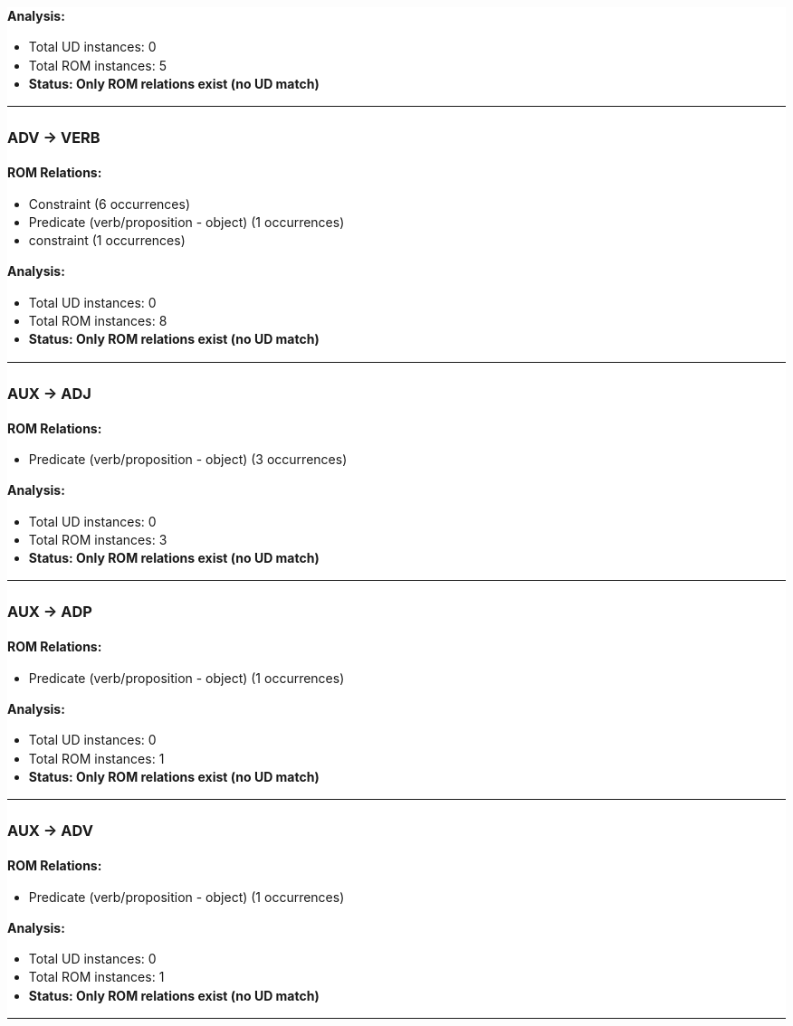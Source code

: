**Analysis:**
- Total UD instances: 0
- Total ROM instances: 5
- **Status: Only ROM relations exist (no UD match)**

---

### ADV → VERB

**ROM Relations:**
- Constraint (6 occurrences)
- Predicate (verb/proposition - object) (1 occurrences)
- constraint (1 occurrences)

**Analysis:**
- Total UD instances: 0
- Total ROM instances: 8
- **Status: Only ROM relations exist (no UD match)**

---

### AUX → ADJ

**ROM Relations:**
- Predicate (verb/proposition - object) (3 occurrences)

**Analysis:**
- Total UD instances: 0
- Total ROM instances: 3
- **Status: Only ROM relations exist (no UD match)**

---

### AUX → ADP

**ROM Relations:**
- Predicate (verb/proposition - object) (1 occurrences)

**Analysis:**
- Total UD instances: 0
- Total ROM instances: 1
- **Status: Only ROM relations exist (no UD match)**

---

### AUX → ADV

**ROM Relations:**
- Predicate (verb/proposition - object) (1 occurrences)

**Analysis:**
- Total UD instances: 0
- Total ROM instances: 1
- **Status: Only ROM relations exist (no UD match)**

---